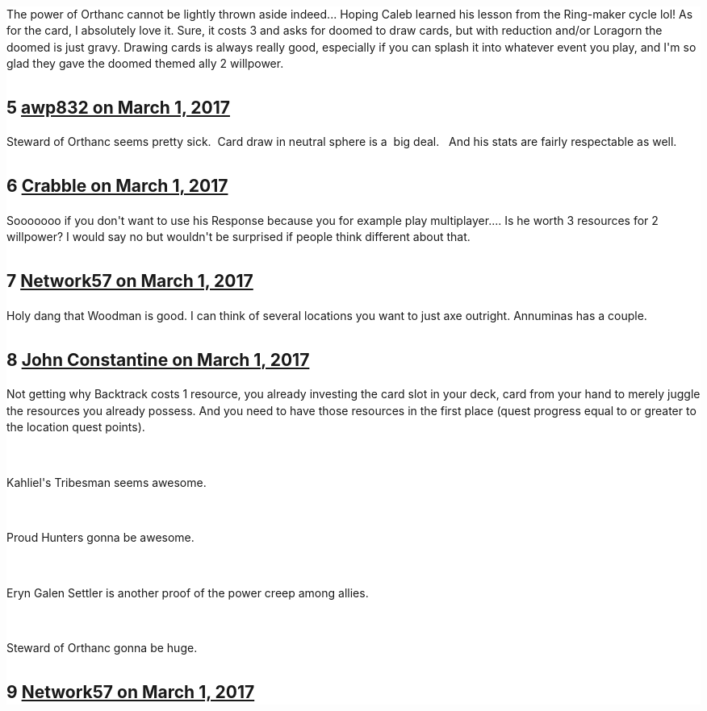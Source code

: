 The power of Orthanc cannot be lightly thrown aside indeed... Hoping Caleb learned his lesson from the Ring-maker cycle lol! As for the card, I absolutely love it. Sure, it costs 3 and asks for doomed to draw cards, but with reduction and/or Loragorn the doomed is just gravy. Drawing cards is always really good, especially if you can splash it into whatever event you play, and I'm so glad they gave the doomed themed ally 2 willpower.

## 5 [awp832 on March 1, 2017](https://community.fantasyflightgames.com/topic/243779-habemus-race-across-harad-spoilers/?do=findComment&comment=2661911)

Steward of Orthanc seems pretty sick.  Card draw in neutral sphere is a  big deal.   And his stats are fairly respectable as well.

## 6 [Crabble on March 1, 2017](https://community.fantasyflightgames.com/topic/243779-habemus-race-across-harad-spoilers/?do=findComment&comment=2661952)

Sooooooo if you don't want to use his Response because you for example play multiplayer.... Is he worth 3 resources for 2 willpower? I would say no but wouldn't be surprised if people think different about that.

## 7 [Network57 on March 1, 2017](https://community.fantasyflightgames.com/topic/243779-habemus-race-across-harad-spoilers/?do=findComment&comment=2661954)

Holy dang that Woodman is good. I can think of several locations you want to just axe outright. Annuminas has a couple.

## 8 [John Constantine on March 1, 2017](https://community.fantasyflightgames.com/topic/243779-habemus-race-across-harad-spoilers/?do=findComment&comment=2661957)

Not getting why Backtrack costs 1 resource, you already investing the card slot in your deck, card from your hand to merely juggle the resources you already possess. And you need to have those resources in the first place (quest progress equal to or greater to the location quest points). 

 

Kahliel's Tribesman seems awesome. 

 

Proud Hunters gonna be awesome.

 

Eryn Galen Settler is another proof of the power creep among allies.

 

Steward of Orthanc gonna be huge.

## 9 [Network57 on March 1, 2017](https://community.fantasyflightgames.com/topic/243779-habemus-race-across-harad-spoilers/?do=findComment&comment=2661966)
